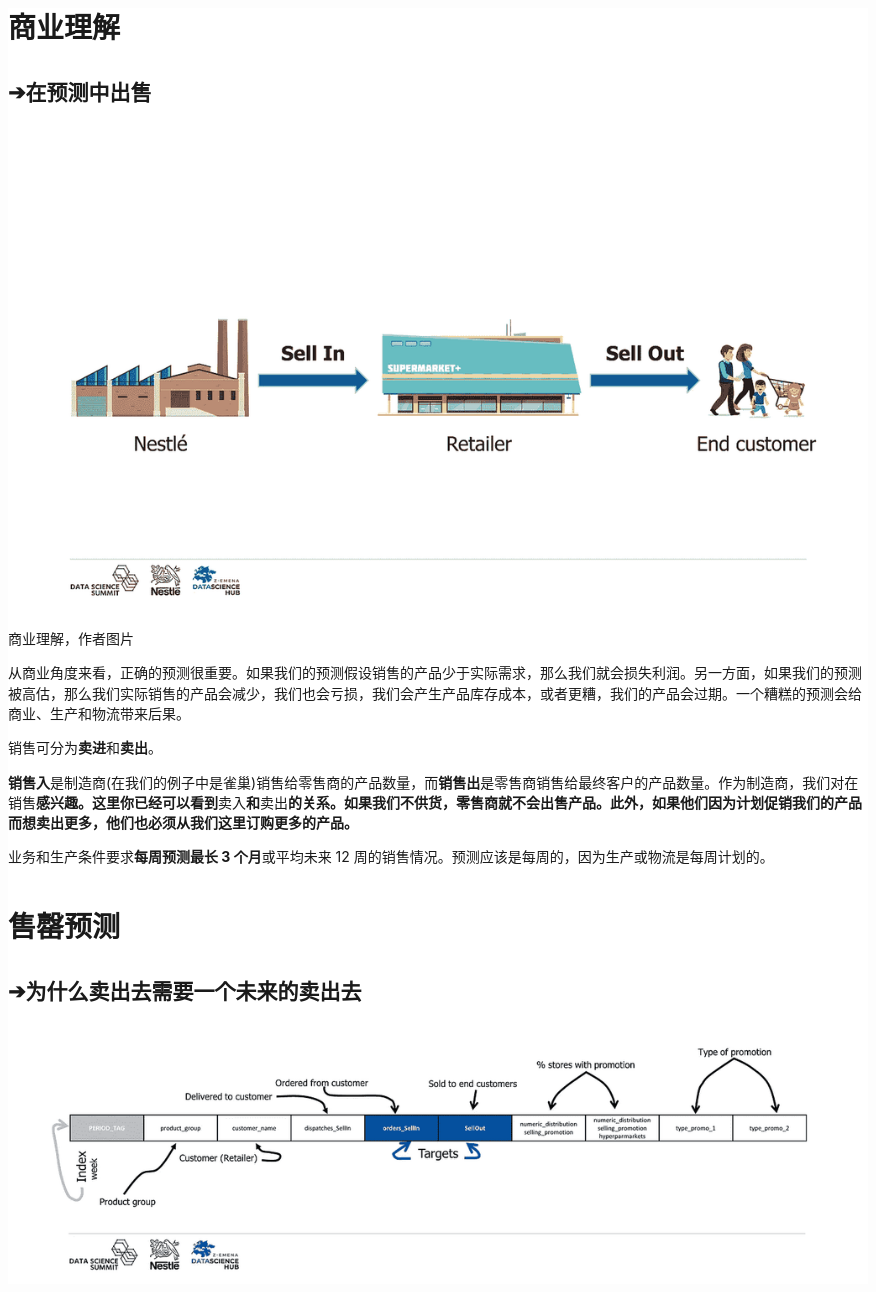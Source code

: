 # 商业理解

## ➔在预测中出售

![](img/7558ed277b53ccd366ab01d6912acd13.png)

商业理解，作者图片

从商业角度来看，正确的预测很重要。如果我们的预测假设销售的产品少于实际需求，那么我们就会损失利润。另一方面，如果我们的预测被高估，那么我们实际销售的产品会减少，我们也会亏损，我们会产生产品库存成本，或者更糟，我们的产品会过期。一个糟糕的预测会给商业、生产和物流带来后果。

销售可分为**卖进**和**卖出**。

**销售入**是制造商(在我们的例子中是雀巢)销售给零售商的产品数量，而**销售出**是零售商销售给最终客户的产品数量。作为制造商，我们对在销售**感兴趣。这里你已经可以看到**卖入**和**卖出**的关系。如果我们不供货，零售商就不会出售产品。此外，如果他们因为计划促销我们的产品而想卖出更多，他们也必须从我们这里订购更多的产品。**

业务和生产条件要求**每周预测最长 3 个月**或平均未来 12 周的销售情况。预测应该是每周的，因为生产或物流是每周计划的。

# 售罄预测

## ➔为什么卖出去需要一个未来的卖出去

![](img/9948b03824d49f2689c8c8ba7fd02ccd.png)
